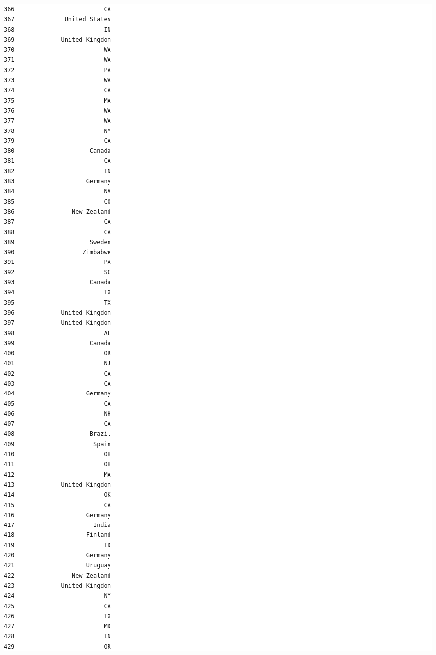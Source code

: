     366                         CA
    367              United States
    368                         IN
    369             United Kingdom
    370                         WA
    371                         WA
    372                         PA
    373                         WA
    374                         CA
    375                         MA
    376                         WA
    377                         WA
    378                         NY
    379                         CA
    380                     Canada
    381                         CA
    382                         IN
    383                    Germany
    384                         NV
    385                         CO
    386                New Zealand
    387                         CA
    388                         CA
    389                     Sweden
    390                   Zimbabwe
    391                         PA
    392                         SC
    393                     Canada
    394                         TX
    395                         TX
    396             United Kingdom
    397             United Kingdom
    398                         AL
    399                     Canada
    400                         OR
    401                         NJ
    402                         CA
    403                         CA
    404                    Germany
    405                         CA
    406                         NH
    407                         CA
    408                     Brazil
    409                      Spain
    410                         OH
    411                         OH
    412                         MA
    413             United Kingdom
    414                         OK
    415                         CA
    416                    Germany
    417                      India
    418                    Finland
    419                         ID
    420                    Germany
    421                    Uruguay
    422                New Zealand
    423             United Kingdom
    424                         NY
    425                         CA
    426                         TX
    427                         MD
    428                         IN
    429                         OR